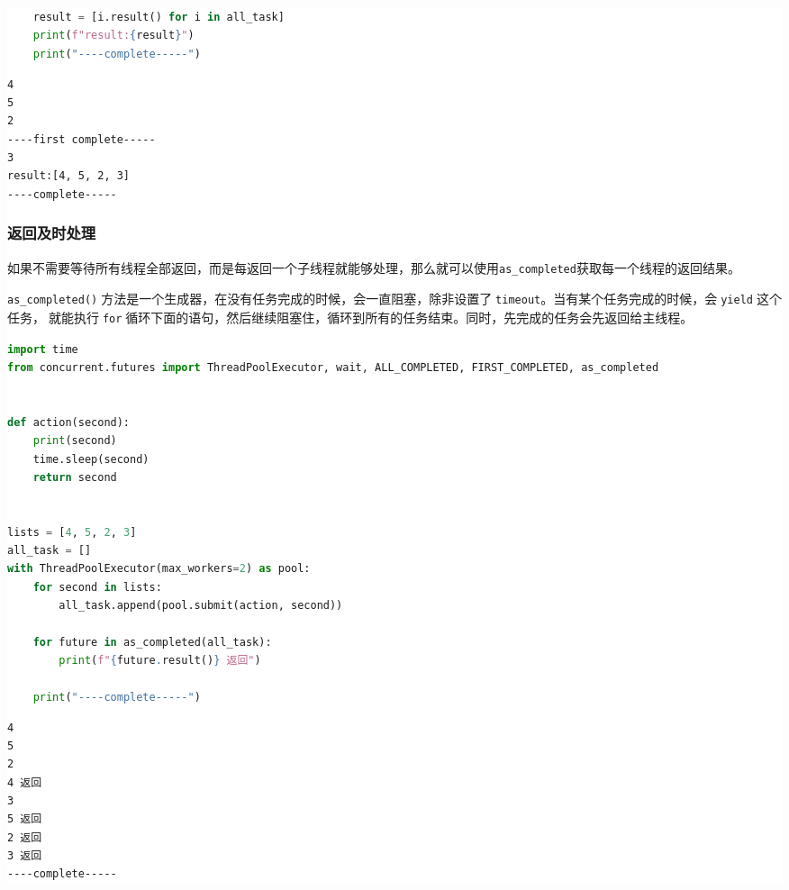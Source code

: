 ```python
    result = [i.result() for i in all_task]
    print(f"result:{result}")
    print("----complete-----")
```

```text
4
5
2
----first complete-----
3
result:[4, 5, 2, 3]
----complete-----
```

### 返回及时处理

如果不需要等待所有线程全部返回，而是每返回一个子线程就能够处理，那么就可以使用`as_completed`获取每一个线程的返回结果。

`as_completed()` 方法是一个生成器，在没有任务完成的时候，会一直阻塞，除非设置了 `timeout`。当有某个任务完成的时候，会 `yield` 这个任务， 就能执行 `for`
循环下面的语句，然后继续阻塞住，循环到所有的任务结束。同时，先完成的任务会先返回给主线程。

```python
import time
from concurrent.futures import ThreadPoolExecutor, wait, ALL_COMPLETED, FIRST_COMPLETED, as_completed


def action(second):
    print(second)
    time.sleep(second)
    return second


lists = [4, 5, 2, 3]
all_task = []
with ThreadPoolExecutor(max_workers=2) as pool:
    for second in lists:
        all_task.append(pool.submit(action, second))

    for future in as_completed(all_task):
        print(f"{future.result()} 返回")

    print("----complete-----")
```

```text
4
5
2
4 返回
3
5 返回
2 返回
3 返回
----complete-----
```
